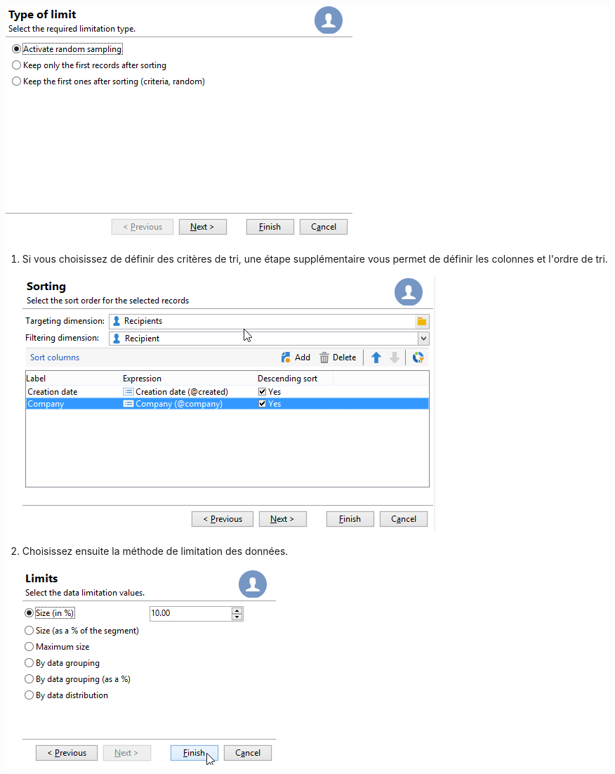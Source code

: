    ![](assets/s_user_segmentation_partage_wz1.png)

1. Si vous choisissez de définir des critères de tri, une étape supplémentaire vous permet de définir les colonnes et l&#39;ordre de tri.

   ![](assets/s_user_segmentation_partage_wz1.1.png)

1. Choisissez ensuite la méthode de limitation des données.

   ![](assets/s_user_segmentation_partage_wz2.png)
